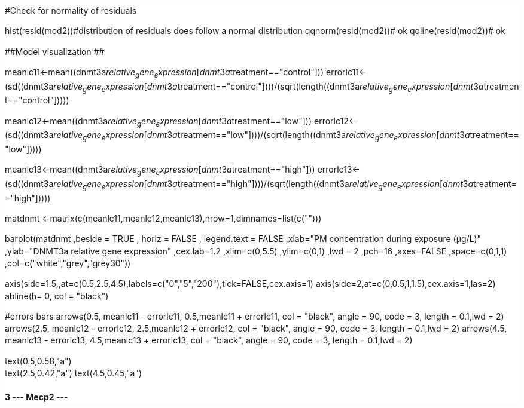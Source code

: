 #Check for normality of residuals

hist(resid(mod2))#distribution of residuals does follow a normal distribution
qqnorm(resid(mod2))# ok
qqline(resid(mod2))# ok 


##Model visualization ##

meanlc11<-mean((dnmt3a$relative_gene_expression[dnmt3a$treatment=="control"]))
errorlc11<-(sd((dnmt3a$relative_gene_expression[dnmt3a$treatment=="control"])))/(sqrt(length((dnmt3a$relative_gene_expression[dnmt3a$treatment=="control"]))))

meanlc12<-mean((dnmt3a$relative_gene_expression[dnmt3a$treatment=="low"]))
errorlc12<-(sd((dnmt3a$relative_gene_expression[dnmt3a$treatment=="low"])))/(sqrt(length((dnmt3a$relative_gene_expression[dnmt3a$treatment=="low"]))))

meanlc13<-mean((dnmt3a$relative_gene_expression[dnmt3a$treatment=="high"]))
errorlc13<-(sd((dnmt3a$relative_gene_expression[dnmt3a$treatment=="high"])))/(sqrt(length((dnmt3a$relative_gene_expression[dnmt3a$treatment=="high"]))))


matdnmt <-matrix(c(meanlc11,meanlc12,meanlc13),nrow=1,dimnames=list(c("")))

barplot(matdnmt
        ,beside = TRUE
        , horiz = FALSE
        , legend.text = FALSE
        ,xlab="PM concentration during exposure (µg/L)"
        ,ylab="DNMT3a relative gene expression"
        ,cex.lab=1.2
        ,xlim=c(0,5.5)
        ,ylim=c(0,1)
        ,lwd = 2
        ,pch=16
        ,axes=FALSE
        ,space=c(0,1,1)
        ,col=c("white","grey","grey30"))

axis(side=1.5,,at=c(0.5,2.5,4.5),labels=c("0","5","200"),tick=FALSE,cex.axis=1) 
axis(side=2,at=c(0,0.5,1,1.5),cex.axis=1,las=2)
abline(h= 0, col = "black")

#errors bars
arrows(0.5, meanlc11 - errorlc11, 0.5,meanlc11 + errorlc11, col = "black", angle = 90, code = 3, length = 0.1,lwd = 2)
arrows(2.5, meanlc12 - errorlc12, 2.5,meanlc12 + errorlc12, col = "black", angle = 90, code = 3, length = 0.1,lwd = 2)
arrows(4.5, meanlc13 - errorlc13, 4.5,meanlc13 + errorlc13, col = "black", angle = 90, code = 3, length = 0.1,lwd = 2)

text(0.5,0.58,"a")  
text(2.5,0.42,"a")
text(4.5,0.45,"a")



#### 3 --- Mecp2 --- #####
